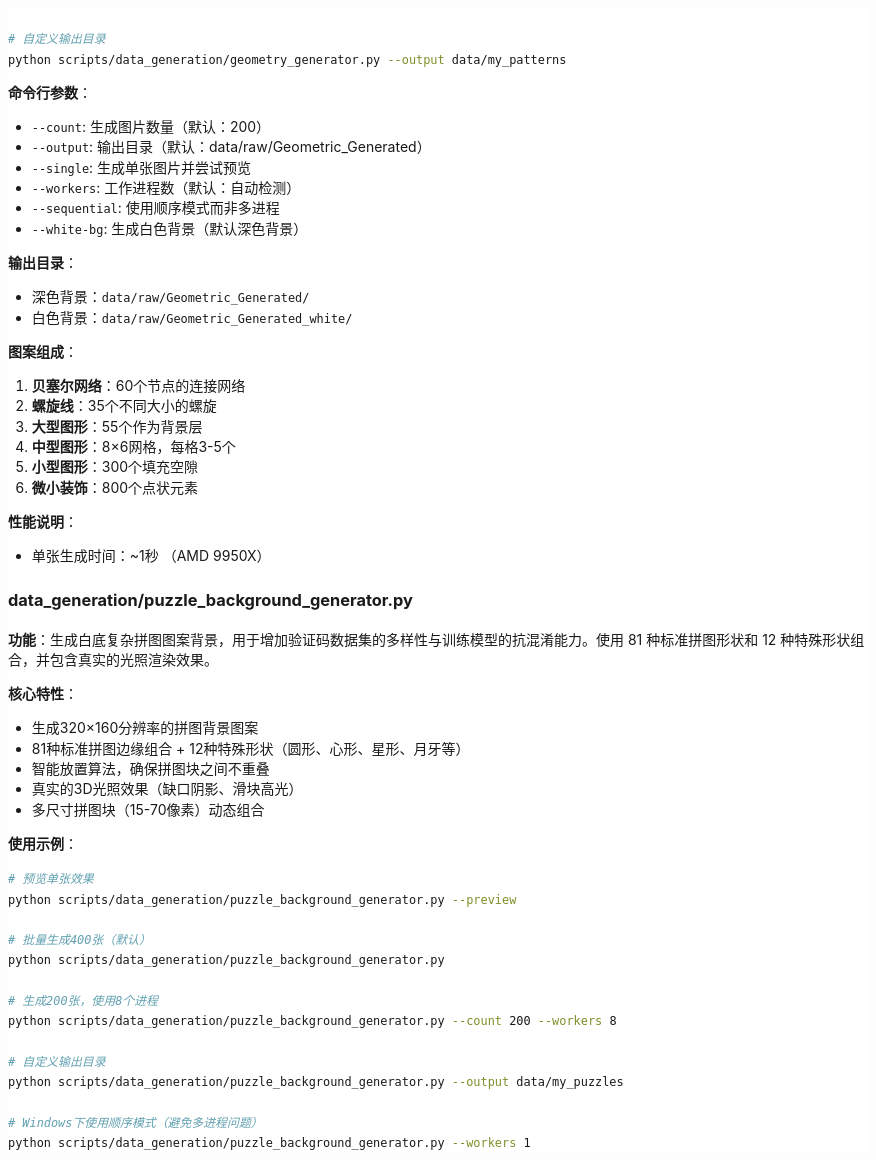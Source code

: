 ```bash

# 自定义输出目录
python scripts/data_generation/geometry_generator.py --output data/my_patterns
```

**命令行参数**：

- `--count`: 生成图片数量（默认：200）
- `--output`: 输出目录（默认：data/raw/Geometric_Generated）
- `--single`: 生成单张图片并尝试预览
- `--workers`: 工作进程数（默认：自动检测）
- `--sequential`: 使用顺序模式而非多进程
- `--white-bg`: 生成白色背景（默认深色背景）

**输出目录**：

- 深色背景：`data/raw/Geometric_Generated/`
- 白色背景：`data/raw/Geometric_Generated_white/`

**图案组成**：

1. **贝塞尔网络**：60个节点的连接网络
2. **螺旋线**：35个不同大小的螺旋
3. **大型图形**：55个作为背景层
4. **中型图形**：8×6网格，每格3-5个
5. **小型图形**：300个填充空隙
6. **微小装饰**：800个点状元素

**性能说明**：

- 单张生成时间：~1秒         （AMD 9950X）

### data_generation/puzzle_background_generator.py

**功能**：生成白底复杂拼图图案背景，用于增加验证码数据集的多样性与训练模型的抗混淆能力。使用 81 种标准拼图形状和 12 种特殊形状组合，并包含真实的光照渲染效果。

**核心特性**：

- 生成320×160分辨率的拼图背景图案
- 81种标准拼图边缘组合 + 12种特殊形状（圆形、心形、星形、月牙等）
- 智能放置算法，确保拼图块之间不重叠
- 真实的3D光照效果（缺口阴影、滑块高光）
- 多尺寸拼图块（15-70像素）动态组合

**使用示例**：

```bash
# 预览单张效果
python scripts/data_generation/puzzle_background_generator.py --preview

# 批量生成400张（默认）
python scripts/data_generation/puzzle_background_generator.py

# 生成200张，使用8个进程
python scripts/data_generation/puzzle_background_generator.py --count 200 --workers 8

# 自定义输出目录
python scripts/data_generation/puzzle_background_generator.py --output data/my_puzzles

# Windows下使用顺序模式（避免多进程问题）
python scripts/data_generation/puzzle_background_generator.py --workers 1
```
